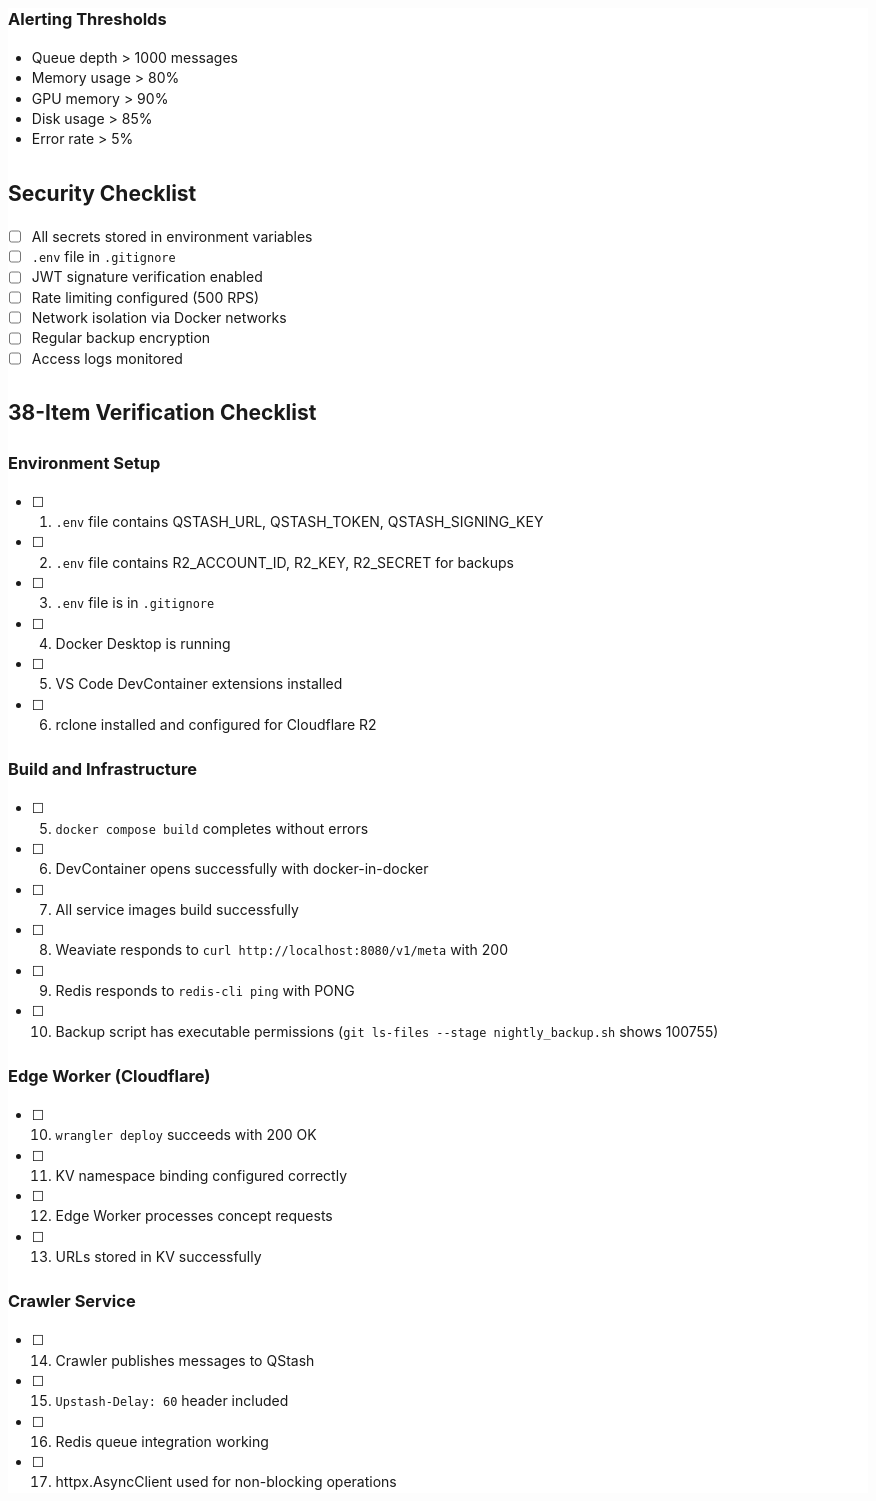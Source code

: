 
### Alerting Thresholds

- Queue depth > 1000 messages
- Memory usage > 80%
- GPU memory > 90%
- Disk usage > 85%
- Error rate > 5%

## Security Checklist

- [ ] All secrets stored in environment variables
- [ ] `.env` file in `.gitignore`
- [ ] JWT signature verification enabled
- [ ] Rate limiting configured (500 RPS)
- [ ] Network isolation via Docker networks
- [ ] Regular backup encryption
- [ ] Access logs monitored

## 38-Item Verification Checklist

### Environment Setup
- [ ] 1. `.env` file contains QSTASH_URL, QSTASH_TOKEN, QSTASH_SIGNING_KEY
- [ ] 2. `.env` file contains R2_ACCOUNT_ID, R2_KEY, R2_SECRET for backups
- [ ] 3. `.env` file is in `.gitignore`
- [ ] 4. Docker Desktop is running
- [ ] 5. VS Code DevContainer extensions installed
- [ ] 6. rclone installed and configured for Cloudflare R2

### Build and Infrastructure
- [ ] 5. `docker compose build` completes without errors
- [ ] 6. DevContainer opens successfully with docker-in-docker
- [ ] 7. All service images build successfully
- [ ] 8. Weaviate responds to `curl http://localhost:8080/v1/meta` with 200
- [ ] 9. Redis responds to `redis-cli ping` with PONG
- [ ] 10. Backup script has executable permissions (`git ls-files --stage nightly_backup.sh` shows 100755)

### Edge Worker (Cloudflare)
- [ ] 10. `wrangler deploy` succeeds with 200 OK
- [ ] 11. KV namespace binding configured correctly
- [ ] 12. Edge Worker processes concept requests
- [ ] 13. URLs stored in KV successfully

### Crawler Service
- [ ] 14. Crawler publishes messages to QStash
- [ ] 15. `Upstash-Delay: 60` header included
- [ ] 16. Redis queue integration working
- [ ] 17. httpx.AsyncClient used for non-blocking operations
